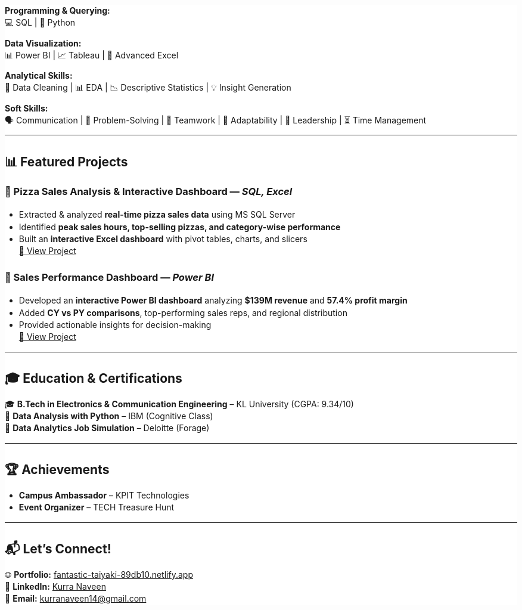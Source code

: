 **Programming & Querying:**  
💻 SQL | 🐍 Python  

**Data Visualization:**  
📊 Power BI | 📈 Tableau | 📗 Advanced Excel  

**Analytical Skills:**  
🧹 Data Cleaning | 📊 EDA | 📉 Descriptive Statistics | 💡 Insight Generation  

**Soft Skills:**  
🗣 Communication | 🧠 Problem-Solving | 🤝 Teamwork | 🔄 Adaptability | 🎯 Leadership | ⏳ Time Management  

---

## 📊 Featured Projects  

### 🍕 Pizza Sales Analysis & Interactive Dashboard — *SQL, Excel*  
- Extracted & analyzed **real-time pizza sales data** using MS SQL Server  
- Identified **peak sales hours, top-selling pizzas, and category-wise performance**  
- Built an **interactive Excel dashboard** with pivot tables, charts, and slicers  
[🔗 View Project](#)  

### 🍫 Sales Performance Dashboard — *Power BI*  
- Developed an **interactive Power BI dashboard** analyzing **$139M revenue** and **57.4% profit margin**  
- Added **CY vs PY comparisons**, top-performing sales reps, and regional distribution  
- Provided actionable insights for decision-making  
[🔗 View Project](#)  

---

## 🎓 Education & Certifications  
🎓 **B.Tech in Electronics & Communication Engineering** – KL University (CGPA: 9.34/10)  
📜 **Data Analysis with Python** – IBM (Cognitive Class)  
📜 **Data Analytics Job Simulation** – Deloitte (Forage)  

---

## 🏆 Achievements  
- **Campus Ambassador** – KPIT Technologies  
- **Event Organizer** – TECH Treasure Hunt  

---

## 📬 Let’s Connect!  
🌐 **Portfolio:** [fantastic-taiyaki-89db10.netlify.app](https://fantastic-taiyaki-89db10.netlify.app/)  
💼 **LinkedIn:** [Kurra Naveen](https://www.linkedin.com/in/kurra-naveen-715169226)  
📧 **Email:** [kurranaveen14@gmail.com](mailto:kurranaveen14@gmail.com)  
